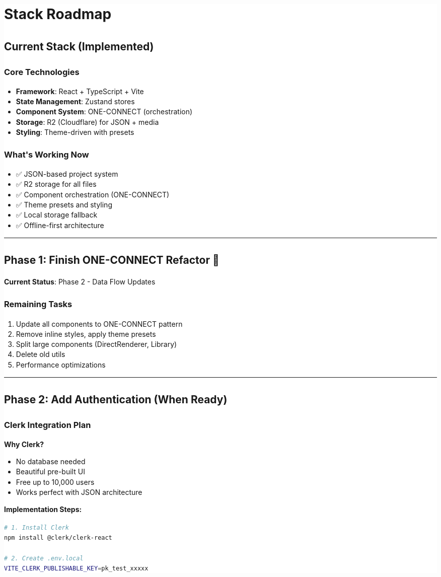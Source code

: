 # Stack Roadmap

## Current Stack (Implemented)

### Core Technologies
- **Framework**: React + TypeScript + Vite
- **State Management**: Zustand stores
- **Component System**: ONE-CONNECT (orchestration)
- **Storage**: R2 (Cloudflare) for JSON + media
- **Styling**: Theme-driven with presets

### What's Working Now
- ✅ JSON-based project system
- ✅ R2 storage for all files
- ✅ Component orchestration (ONE-CONNECT)
- ✅ Theme presets and styling
- ✅ Local storage fallback
- ✅ Offline-first architecture

---

## Phase 1: Finish ONE-CONNECT Refactor 🚧

**Current Status**: Phase 2 - Data Flow Updates

### Remaining Tasks
1. Update all components to ONE-CONNECT pattern
2. Remove inline styles, apply theme presets
3. Split large components (DirectRenderer, Library)
4. Delete old utils
5. Performance optimizations

---

## Phase 2: Add Authentication (When Ready)

### Clerk Integration Plan

**Why Clerk?**
- No database needed
- Beautiful pre-built UI
- Free up to 10,000 users
- Works perfect with JSON architecture

**Implementation Steps:**

```bash
# 1. Install Clerk
npm install @clerk/clerk-react

# 2. Create .env.local
VITE_CLERK_PUBLISHABLE_KEY=pk_test_xxxxx
```
